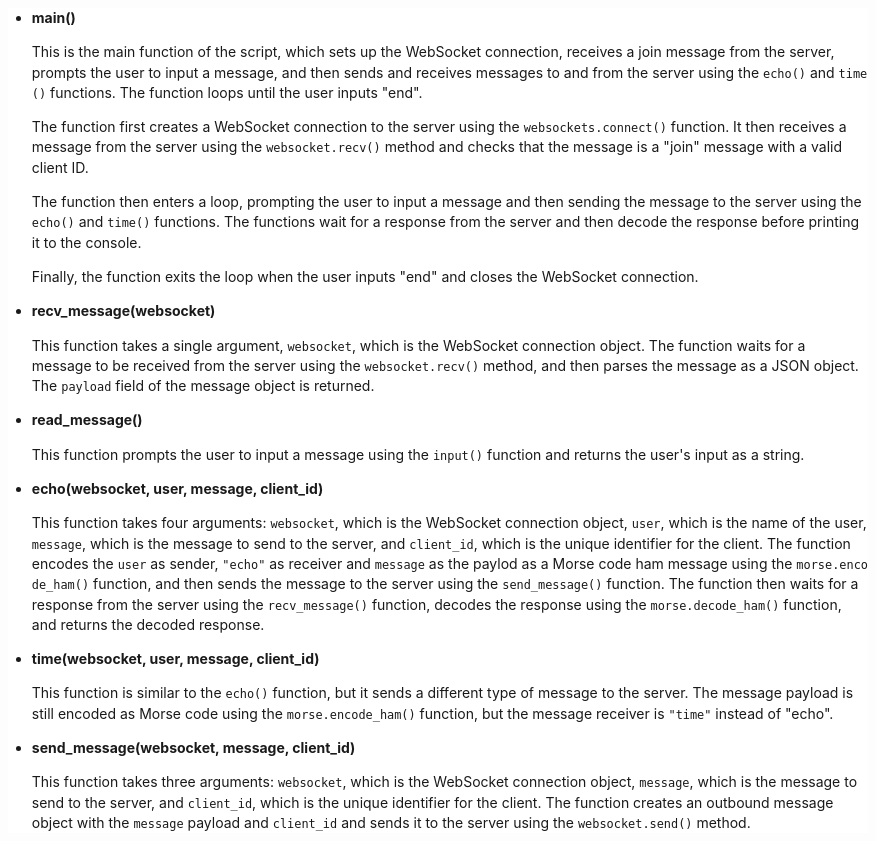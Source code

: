 - **main()**

  This is the main function of the script, which sets up the WebSocket connection, receives a join message from the server, prompts the user to input a message, and then sends and receives messages to and from the server using the `echo()` and `time()` functions. The function loops until the user inputs "end".

  The function first creates a WebSocket connection to the server using the `websockets.connect()` function. It then receives a message from the server using the `websocket.recv()` method and checks that the message is a "join" message with a valid client ID.

  The function then enters a loop, prompting the user to input a message and then sending the message to the server using the `echo()` and `time()` functions. The functions wait for a response from the server and then decode the response before printing it to the console.

  Finally, the function exits the loop when the user inputs "end" and closes the WebSocket connection.

- **recv_message(websocket)**

  This function takes a single argument, `websocket`, which is the WebSocket connection object. The function waits for a message to be received from the server using the `websocket.recv()` method, and then parses the message as a JSON object. The `payload` field of the message object is returned.

- **read_message()**

  This function prompts the user to input a message using the `input()` function and returns the user's input as a string.

- **echo(websocket, user, message, client_id)**

  This function takes four arguments: `websocket`, which is the WebSocket connection object, `user`, which is the name of the user, `message`, which is the message to send to the server, and `client_id`, which is the unique identifier for the client. The function encodes the `user` as sender, `"echo"` as receiver and `message` as the paylod as a Morse code ham message using the `morse.encode_ham()` function, and then sends the message to the server using the `send_message()` function. The function then waits for a response from the server using the `recv_message()` function, decodes the response using the `morse.decode_ham()` function, and returns the decoded response.

- **time(websocket, user, message, client_id)**

  This function is similar to the `echo()` function, but it sends a different type of message to the server. The message payload is still encoded as Morse code using the `morse.encode_ham()` function, but the message receiver is `"time"` instead of "echo".

- **send_message(websocket, message, client_id)**

  This function takes three arguments: `websocket`, which is the WebSocket connection object, `message`, which is the message to send to the server, and `client_id`, which is the unique identifier for the client. The function creates an outbound message object with the `message` payload and `client_id` and sends it to the server using the `websocket.send()` method.

